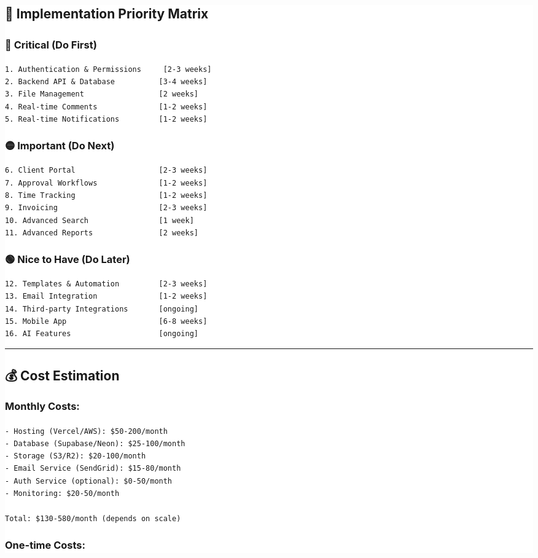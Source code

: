 
## 🎯 Implementation Priority Matrix

### 🔴 **Critical (Do First)**

```
1. Authentication & Permissions     [2-3 weeks]
2. Backend API & Database          [3-4 weeks]
3. File Management                 [2 weeks]
4. Real-time Comments              [1-2 weeks]
5. Real-time Notifications         [1-2 weeks]
```

### 🟡 **Important (Do Next)**

```
6. Client Portal                   [2-3 weeks]
7. Approval Workflows              [1-2 weeks]
8. Time Tracking                   [1-2 weeks]
9. Invoicing                       [2-3 weeks]
10. Advanced Search                [1 week]
11. Advanced Reports               [2 weeks]
```

### 🟢 **Nice to Have (Do Later)**

```
12. Templates & Automation         [2-3 weeks]
13. Email Integration              [1-2 weeks]
14. Third-party Integrations       [ongoing]
15. Mobile App                     [6-8 weeks]
16. AI Features                    [ongoing]
```

---

## 💰 Cost Estimation

### Monthly Costs:

```
- Hosting (Vercel/AWS): $50-200/month
- Database (Supabase/Neon): $25-100/month
- Storage (S3/R2): $20-100/month
- Email Service (SendGrid): $15-80/month
- Auth Service (optional): $0-50/month
- Monitoring: $20-50/month

Total: $130-580/month (depends on scale)
```

### One-time Costs:
